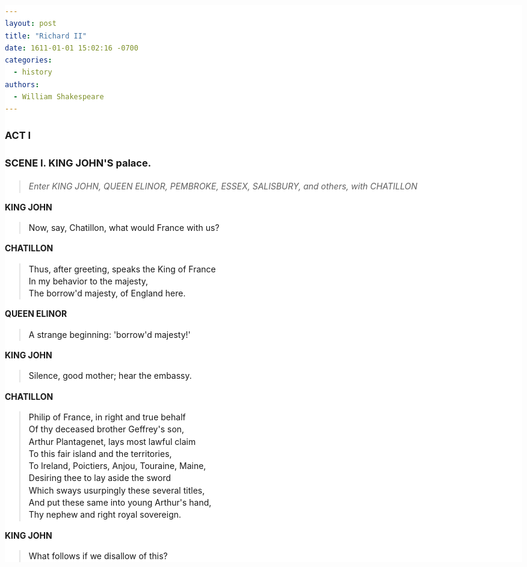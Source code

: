 ```yaml
---
layout: post
title: "Richard II"
date: 1611-01-01 15:02:16 -0700
categories:
  - history
authors:
  - William Shakespeare
---
```


<h3>ACT I</h3>
<h3>SCENE I. KING JOHN'S palace.</h3>
<p></p><blockquote>
<i>Enter KING JOHN, QUEEN ELINOR, PEMBROKE, ESSEX, SALISBURY, and others, with CHATILLON</i>
</blockquote>

<a name="speech1"><b>KING JOHN</b></a>
<blockquote>
<a name="1.1.1">Now, say, Chatillon, what would France with us?</a><br>
</blockquote>

<a name="speech2"><b>CHATILLON</b></a>
<blockquote>
<a name="1.1.2">Thus, after greeting, speaks the King of France</a><br>
<a name="1.1.3">In my behavior to the majesty,</a><br>
<a name="1.1.4">The borrow'd majesty, of England here.</a><br>
</blockquote>

<a name="speech3"><b>QUEEN ELINOR</b></a>
<blockquote>
<a name="1.1.5">A strange beginning: 'borrow'd majesty!'</a><br>
</blockquote>

<a name="speech4"><b>KING JOHN</b></a>
<blockquote>
<a name="1.1.6">Silence, good mother; hear the embassy.</a><br>
</blockquote>

<a name="speech5"><b>CHATILLON</b></a>
<blockquote>
<a name="1.1.7">Philip of France, in right and true behalf</a><br>
<a name="1.1.8">Of thy deceased brother Geffrey's son,</a><br>
<a name="1.1.9">Arthur Plantagenet, lays most lawful claim</a><br>
<a name="1.1.10">To this fair island and the territories,</a><br>
<a name="1.1.11">To Ireland, Poictiers, Anjou, Touraine, Maine,</a><br>
<a name="1.1.12">Desiring thee to lay aside the sword</a><br>
<a name="1.1.13">Which sways usurpingly these several titles,</a><br>
<a name="1.1.14">And put these same into young Arthur's hand,</a><br>
<a name="1.1.15">Thy nephew and right royal sovereign.</a><br>
</blockquote>

<a name="speech6"><b>KING JOHN</b></a>
<blockquote>
<a name="1.1.16">What follows if we disallow of this?</a><br>
</blockquote>
